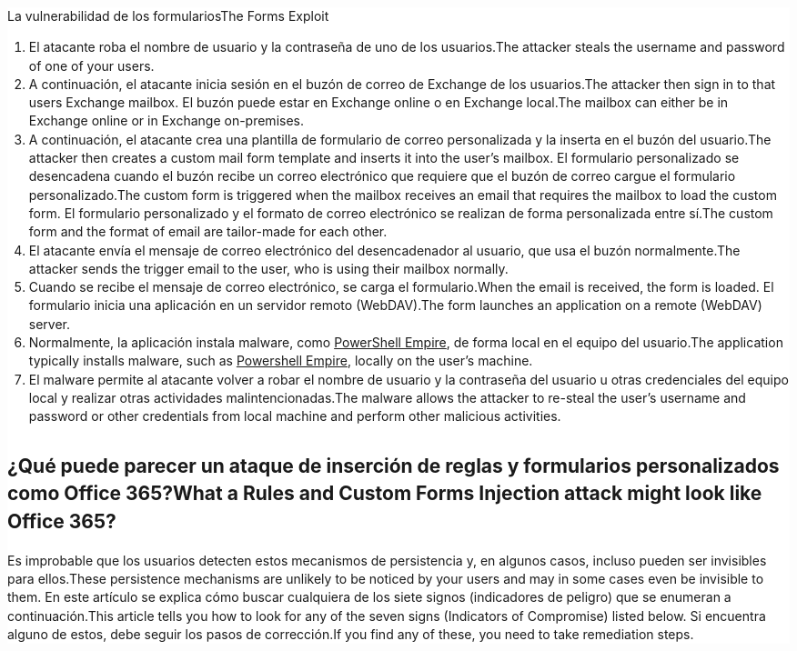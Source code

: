 <span data-ttu-id="9d0f2-126">La vulnerabilidad de los formularios</span><span class="sxs-lookup"><span data-stu-id="9d0f2-126">The Forms Exploit</span></span>
1. <span data-ttu-id="9d0f2-127">El atacante roba el nombre de usuario y la contraseña de uno de los usuarios.</span><span class="sxs-lookup"><span data-stu-id="9d0f2-127">The attacker steals the username and password of one of your users.</span></span>
2. <span data-ttu-id="9d0f2-128">A continuación, el atacante inicia sesión en el buzón de correo de Exchange de los usuarios.</span><span class="sxs-lookup"><span data-stu-id="9d0f2-128">The attacker then sign in to that users Exchange mailbox.</span></span> <span data-ttu-id="9d0f2-129">El buzón puede estar en Exchange online o en Exchange local.</span><span class="sxs-lookup"><span data-stu-id="9d0f2-129">The mailbox can either be in Exchange online or in Exchange on-premises.</span></span>
3. <span data-ttu-id="9d0f2-130">A continuación, el atacante crea una plantilla de formulario de correo personalizada y la inserta en el buzón del usuario.</span><span class="sxs-lookup"><span data-stu-id="9d0f2-130">The attacker then creates a custom mail form template and inserts it into the user’s mailbox.</span></span>  <span data-ttu-id="9d0f2-131">El formulario personalizado se desencadena cuando el buzón recibe un correo electrónico que requiere que el buzón de correo cargue el formulario personalizado.</span><span class="sxs-lookup"><span data-stu-id="9d0f2-131">The custom form is triggered when the mailbox receives an email that requires the mailbox to load the custom form.</span></span> <span data-ttu-id="9d0f2-132">El formulario personalizado y el formato de correo electrónico se realizan de forma personalizada entre sí.</span><span class="sxs-lookup"><span data-stu-id="9d0f2-132">The custom form and the format of email are tailor-made for each other.</span></span>
4. <span data-ttu-id="9d0f2-133">El atacante envía el mensaje de correo electrónico del desencadenador al usuario, que usa el buzón normalmente.</span><span class="sxs-lookup"><span data-stu-id="9d0f2-133">The attacker sends the trigger email to the user, who is using their mailbox normally.</span></span>
5. <span data-ttu-id="9d0f2-134">Cuando se recibe el mensaje de correo electrónico, se carga el formulario.</span><span class="sxs-lookup"><span data-stu-id="9d0f2-134">When the email is received, the form is loaded.</span></span> <span data-ttu-id="9d0f2-135">El formulario inicia una aplicación en un servidor remoto (WebDAV).</span><span class="sxs-lookup"><span data-stu-id="9d0f2-135">The form launches an application on a remote (WebDAV) server.</span></span>
6. <span data-ttu-id="9d0f2-136">Normalmente, la aplicación instala malware, como [PowerShell Empire](https://www.powershellempire.com/), de forma local en el equipo del usuario.</span><span class="sxs-lookup"><span data-stu-id="9d0f2-136">The application typically installs malware, such as [Powershell Empire](https://www.powershellempire.com/), locally on the user’s machine.</span></span>
7. <span data-ttu-id="9d0f2-137">El malware permite al atacante volver a robar el nombre de usuario y la contraseña del usuario u otras credenciales del equipo local y realizar otras actividades malintencionadas.</span><span class="sxs-lookup"><span data-stu-id="9d0f2-137">The malware allows the attacker to re-steal the user’s username and password or other credentials from local machine and perform other malicious activities.</span></span>


## <a name="what-a-rules-and-custom-forms-injection-attack-might-look-like-office-365"></a><span data-ttu-id="9d0f2-138">¿Qué puede parecer un ataque de inserción de reglas y formularios personalizados como Office 365?</span><span class="sxs-lookup"><span data-stu-id="9d0f2-138">What a Rules and Custom Forms Injection attack might look like Office 365?</span></span>

<span data-ttu-id="9d0f2-139">Es improbable que los usuarios detecten estos mecanismos de persistencia y, en algunos casos, incluso pueden ser invisibles para ellos.</span><span class="sxs-lookup"><span data-stu-id="9d0f2-139">These persistence mechanisms are unlikely to be noticed by your users and may in some cases even be invisible to them.</span></span>  <span data-ttu-id="9d0f2-140">En este artículo se explica cómo buscar cualquiera de los siete signos (indicadores de peligro) que se enumeran a continuación.</span><span class="sxs-lookup"><span data-stu-id="9d0f2-140">This article tells you how to look for any of the seven signs (Indicators of Compromise) listed below.</span></span> <span data-ttu-id="9d0f2-141">Si encuentra alguno de estos, debe seguir los pasos de corrección.</span><span class="sxs-lookup"><span data-stu-id="9d0f2-141">If you find any of these, you need to take remediation steps.</span></span>
